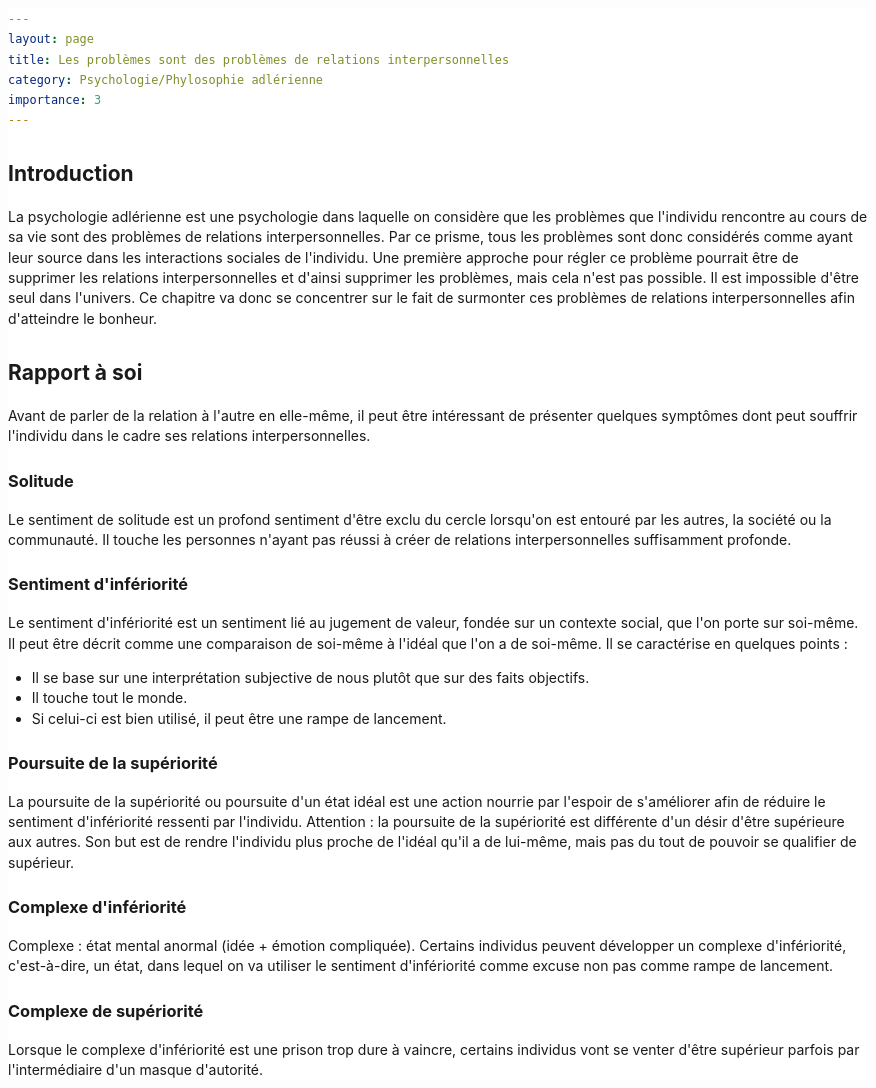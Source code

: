 ```yaml
---
layout: page
title: Les problèmes sont des problèmes de relations interpersonnelles
category: Psychologie/Phylosophie adlérienne
importance: 3
---
```


## Introduction
La psychologie adlérienne est une psychologie dans laquelle on considère que les problèmes que l'individu rencontre au cours de sa vie sont des problèmes de relations interpersonnelles. Par ce prisme, tous les problèmes sont donc considérés comme ayant leur source dans les interactions sociales de l'individu. Une première approche pour régler ce problème pourrait être de supprimer les relations interpersonnelles et d'ainsi supprimer les problèmes, mais cela n'est pas possible. Il est impossible d'être seul dans l'univers. Ce chapitre va donc se concentrer sur le fait de surmonter ces problèmes de relations interpersonnelles afin d'atteindre le bonheur.

## Rapport à soi
Avant de parler de la relation à l'autre en elle-même, il peut être intéressant de présenter quelques symptômes dont peut souffrir l'individu dans le cadre ses relations interpersonnelles.

### Solitude
Le sentiment de solitude est un profond sentiment d'être exclu du cercle lorsqu'on est entouré par les autres, la société ou la communauté. Il touche les personnes n'ayant pas réussi à créer de relations interpersonnelles suffisamment profonde.

### Sentiment d'infériorité
Le sentiment d'infériorité est un sentiment lié au jugement de valeur, fondée sur un contexte social, que l'on porte sur soi-même. Il peut être décrit comme une comparaison de soi-même à l'idéal que l'on a de soi-même.
Il se caractérise en quelques points :
- Il se base sur une interprétation subjective de nous plutôt que sur des faits objectifs.
- Il touche tout le monde.
- Si celui-ci est bien utilisé, il peut être une rampe de lancement.

### Poursuite de la supériorité
La poursuite de la supériorité ou poursuite d'un état idéal est une action nourrie par l'espoir de s'améliorer afin de réduire le sentiment d'infériorité ressenti par l'individu.
Attention : la poursuite de la supériorité est différente d'un désir d'être supérieure aux autres. Son but est de rendre l'individu plus proche de l'idéal qu'il a de lui-même, mais pas du tout de pouvoir se qualifier de supérieur.

### Complexe d'infériorité
Complexe : état mental anormal (idée + émotion compliquée).
Certains individus peuvent développer un complexe d'infériorité, c'est-à-dire, un état, dans lequel on va utiliser le sentiment d'infériorité comme excuse non pas comme rampe de lancement.

### Complexe de supériorité
Lorsque le complexe d'infériorité est une prison trop dure à vaincre, certains individus vont se venter d'être supérieur parfois par l'intermédiaire d'un masque d'autorité.
